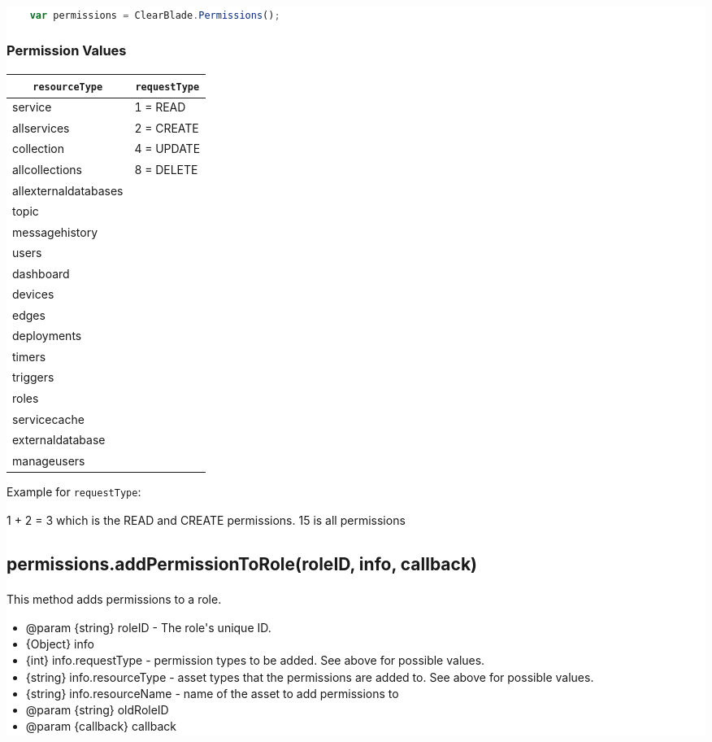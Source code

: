 ~~~javascript
	var permissions = ClearBlade.Permissions();
~~~

### Permission Values

|`resourceType`|`requestType`|
|-----|------|
|service|1 = READ|
|allservices|2 = CREATE|
|collection|4 = UPDATE|
|allcollections|8 = DELETE|
|allexternaldatabases|
|topic|
|messagehistory|
|users|
|dashboard|
|devices|
|edges|
|deployments|
|timers|
|triggers|
|roles|
|servicecache|
|externaldatabase|
|manageusers|

Example for `requestType`:

1 + 2 = 3 which is the READ and CREATE permissions. 15 is all permissions

## permissions.addPermissionToRole(roleID, info, callback)

This method adds permissions to a role.

* @param {string} roleID - The role's unique ID.
* {Object} info
* {int} info.requestType - permission types to be added. See above for possible values.
* {string} info.resourceType - asset types that the permissions are added to. See above for possible values.
* {string} info.resourceName - name of the asset to add permissions to
* @param {string} oldRoleID 
* @param {callback} callback
